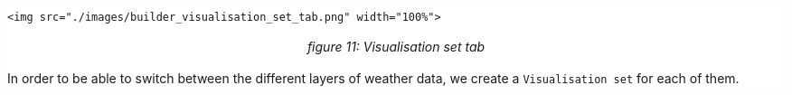     <img src="./images/builder_visualisation_set_tab.png" width="100%">
</p>
<p align="center" style="font-style: italic;">
figure 11: Visualisation set tab
</p>

In order to be able to switch between the different layers of weather data, we create a `Visualisation set` for each of them.

<p align="center">